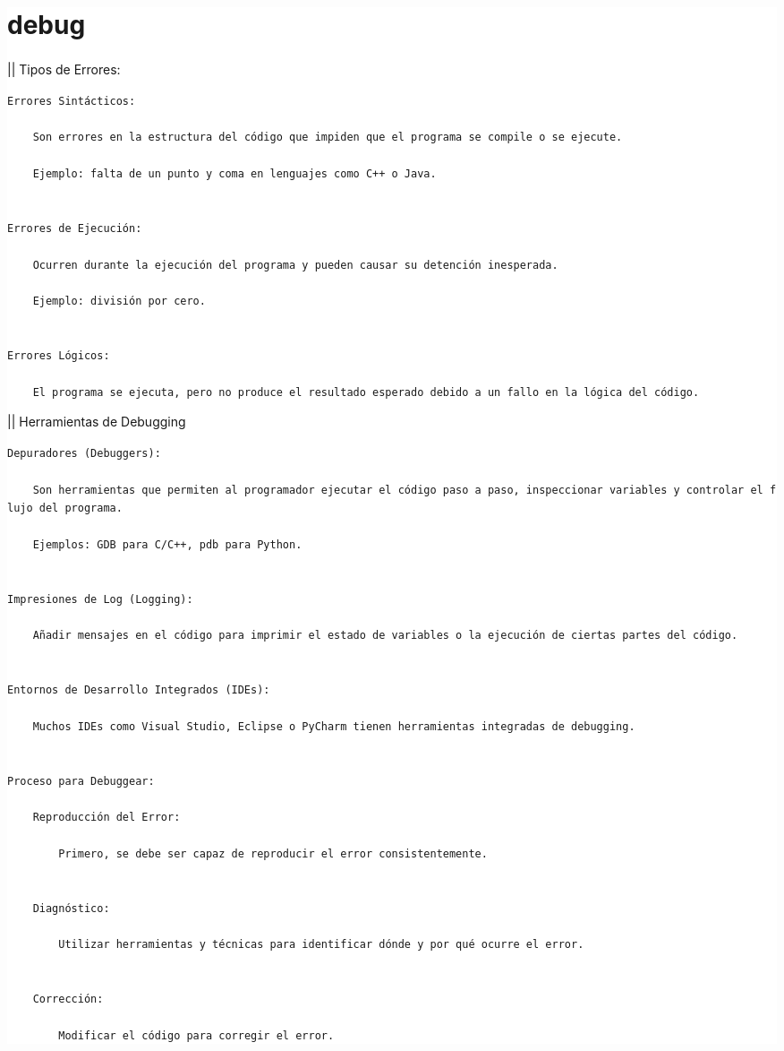 # debug


|| Tipos de Errores: 
	
	Errores Sintácticos: 

		Son errores en la estructura del código que impiden que el programa se compile o se ejecute. 

		Ejemplo: falta de un punto y coma en lenguajes como C++ o Java.
	

	Errores de Ejecución: 

		Ocurren durante la ejecución del programa y pueden causar su detención inesperada. 

		Ejemplo: división por cero.
	

	Errores Lógicos: 

		El programa se ejecuta, pero no produce el resultado esperado debido a un fallo en la lógica del código.



|| Herramientas de Debugging

	Depuradores (Debuggers): 

		Son herramientas que permiten al programador ejecutar el código paso a paso, inspeccionar variables y controlar el flujo del programa. 

		Ejemplos: GDB para C/C++, pdb para Python.
	

	Impresiones de Log (Logging):	

		Añadir mensajes en el código para imprimir el estado de variables o la ejecución de ciertas partes del código.
	

	Entornos de Desarrollo Integrados (IDEs): 

		Muchos IDEs como Visual Studio, Eclipse o PyCharm tienen herramientas integradas de debugging.


	Proceso para Debuggear: 

		Reproducción del Error:

			Primero, se debe ser capaz de reproducir el error consistentemente.
		

		Diagnóstico: 

			Utilizar herramientas y técnicas para identificar dónde y por qué ocurre el error.
		

		Corrección: 

			Modificar el código para corregir el error.
		
